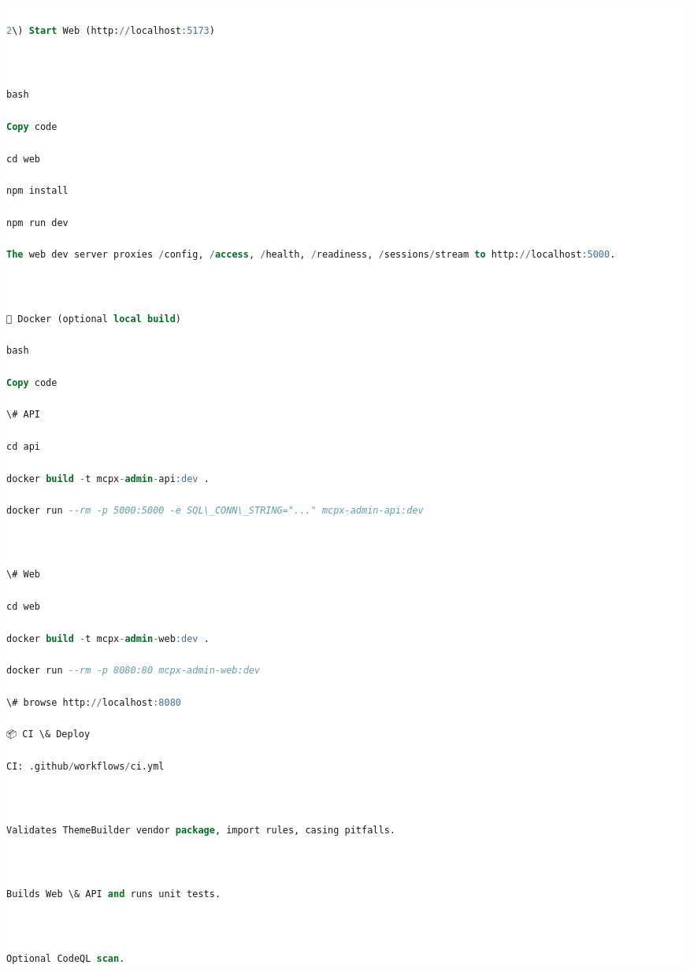 ```sql

2\) Start Web (http://localhost:5173)



bash

Copy code

cd web

npm install

npm run dev

The web dev server proxies /config, /access, /health, /readiness, /sessions/stream to http://localhost:5000.



🚀 Docker (optional local build)

bash

Copy code

\# API

cd api

docker build -t mcpx-admin-api:dev .

docker run --rm -p 5000:5000 -e SQL\_CONN\_STRING="..." mcpx-admin-api:dev



\# Web

cd web

docker build -t mcpx-admin-web:dev .

docker run --rm -p 8080:80 mcpx-admin-web:dev

\# browse http://localhost:8080

📦 CI \& Deploy

CI: .github/workflows/ci.yml



Validates ThemeBuilder vendor package, import rules, casing pitfalls.



Builds Web \& API and runs unit tests.



Optional CodeQL scan.


```